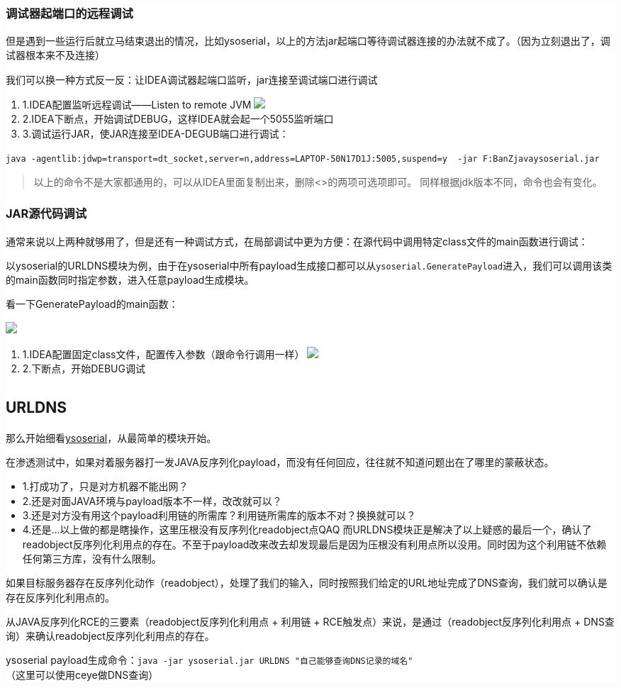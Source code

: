 

### <a class="reference-link" name="%E8%B0%83%E8%AF%95%E5%99%A8%E8%B5%B7%E7%AB%AF%E5%8F%A3%E7%9A%84%E8%BF%9C%E7%A8%8B%E8%B0%83%E8%AF%95"></a>调试器起端口的远程调试

但是遇到一些运行后就立马结束退出的情况，比如ysoserial，以上的方法jar起端口等待调试器连接的办法就不成了。（因为立刻退出了，调试器根本来不及连接）

我们可以换一种方式反一反：让IDEA调试器起端口监听，jar连接至调试端口进行调试
1. 1.IDEA配置监听远程调试——Listen to remote JVM
[![](./img/201762/AAffA0nNPuCLAAAAAElFTkSuQmCC)](https://p3.ssl.qhimg.com/t0143394259bf2dfa75.png)
1. 2.IDEA下断点，开始调试DEBUG，这样IDEA就会起一个5055监听端口
1. 3.调试运行JAR，使JAR连接至IDEA-DEGUB端口进行调试：
```
java -agentlib:jdwp=transport=dt_socket,server=n,address=LAPTOP-50N17D1J:5005,suspend=y  -jar F:BanZjavaysoserial.jar
```

> 以上的命令不是大家都通用的，可以从IDEA里面复制出来，删除&lt;&gt;的两项可选项即可。
同样根据jdk版本不同，命令也会有变化。



### <a class="reference-link" name="JAR%E6%BA%90%E4%BB%A3%E7%A0%81%E8%B0%83%E8%AF%95"></a>JAR源代码调试

通常来说以上两种就够用了，但是还有一种调试方式，在局部调试中更为方便：在源代码中调用特定class文件的main函数进行调试：

以ysoserial的URLDNS模块为例，由于在ysoserial中所有payload生成接口都可以从`ysoserial.GeneratePayload`进入，我们可以调用该类的main函数同时指定参数，进入任意payload生成模块。

看一下GeneratePayload的main函数：

[![](./img/201762/AAffA0nNPuCLAAAAAElFTkSuQmCC)](https://p2.ssl.qhimg.com/t01208a85d1913df489.png)
1. 1.IDEA配置固定class文件，配置传入参数（跟命令行调用一样）
[![](./img/201762/AAffA0nNPuCLAAAAAElFTkSuQmCC)](https://p0.ssl.qhimg.com/t01f3be7f0191856ec2.png)
1. 2.下断点，开始DEBUG调试


## URLDNS

那么开始细看[ysoserial](https://github.com/frohoff/ysoserial)，从最简单的模块开始。

在渗透测试中，如果对着服务器打一发JAVA反序列化payload，而没有任何回应，往往就不知道问题出在了哪里的蒙蔽状态。
- 1.打成功了，只是对方机器不能出网？
- 2.还是对面JAVA环境与payload版本不一样，改改就可以？
- 3.还是对方没有用这个payload利用链的所需库？利用链所需库的版本不对？换换就可以？
- 4.还是…以上做的都是瞎操作，这里压根没有反序列化readobject点QAQ
而URLDNS模块正是解决了以上疑惑的最后一个，确认了readobject反序列化利用点的存在。不至于payload改来改去却发现最后是因为压根没有利用点所以没用。同时因为这个利用链不依赖任何第三方库，没有什么限制。

如果目标服务器存在反序列化动作（readobject），处理了我们的输入，同时按照我们给定的URL地址完成了DNS查询，我们就可以确认是存在反序列化利用点的。

从JAVA反序列化RCE的三要素（readobject反序列化利用点 + 利用链 + RCE触发点）来说，是通过（readobject反序列化利用点 + DNS查询）来确认readobject反序列化利用点的存在。

ysoserial payload生成命令：`java -jar ysoserial.jar URLDNS "自己能够查询DNS记录的域名"`<br>
（这里可以使用ceye做DNS查询）
